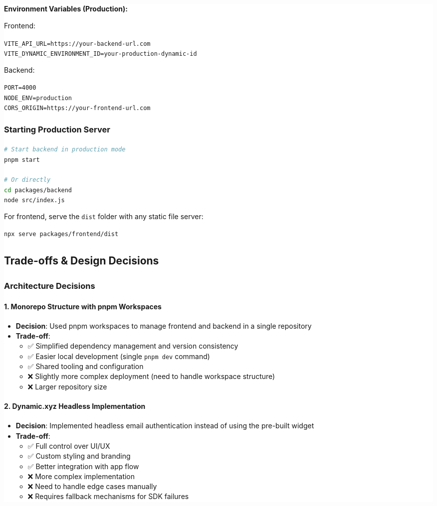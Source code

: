 **Environment Variables (Production):**

Frontend:
```
VITE_API_URL=https://your-backend-url.com
VITE_DYNAMIC_ENVIRONMENT_ID=your-production-dynamic-id
```

Backend:
```
PORT=4000
NODE_ENV=production
CORS_ORIGIN=https://your-frontend-url.com
```

### Starting Production Server

```bash
# Start backend in production mode
pnpm start

# Or directly
cd packages/backend
node src/index.js
```

For frontend, serve the `dist` folder with any static file server:
```bash
npx serve packages/frontend/dist
```

## Trade-offs & Design Decisions

### Architecture Decisions

#### 1. **Monorepo Structure with pnpm Workspaces**
- **Decision**: Used pnpm workspaces to manage frontend and backend in a single repository
- **Trade-off**: 
  - ✅ Simplified dependency management and version consistency
  - ✅ Easier local development (single `pnpm dev` command)
  - ✅ Shared tooling and configuration
  - ❌ Slightly more complex deployment (need to handle workspace structure)
  - ❌ Larger repository size

#### 2. **Dynamic.xyz Headless Implementation**
- **Decision**: Implemented headless email authentication instead of using the pre-built widget
- **Trade-off**:
  - ✅ Full control over UI/UX
  - ✅ Custom styling and branding
  - ✅ Better integration with app flow
  - ❌ More complex implementation
  - ❌ Need to handle edge cases manually
  - ❌ Requires fallback mechanisms for SDK failures
